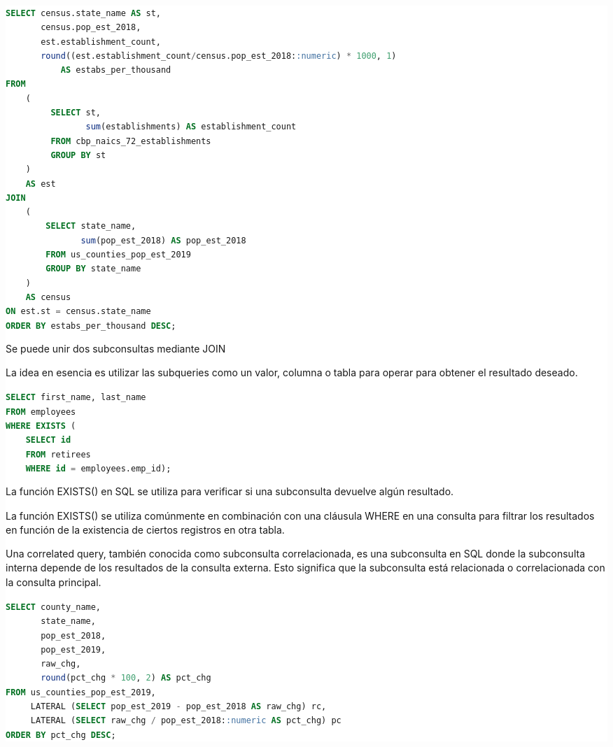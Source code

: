 ```sql
SELECT census.state_name AS st,
       census.pop_est_2018,
       est.establishment_count,
       round((est.establishment_count/census.pop_est_2018::numeric) * 1000, 1)
           AS estabs_per_thousand
FROM
    (
         SELECT st,
                sum(establishments) AS establishment_count
         FROM cbp_naics_72_establishments
         GROUP BY st
    )
    AS est
JOIN
    (
        SELECT state_name,
               sum(pop_est_2018) AS pop_est_2018
        FROM us_counties_pop_est_2019
        GROUP BY state_name
    )
    AS census
ON est.st = census.state_name
ORDER BY estabs_per_thousand DESC;
```

Se puede unir dos subconsultas mediante JOIN

La idea en esencia es utilizar las subqueries como un valor, columna o tabla para operar para obtener el resultado deseado.

```sql
SELECT first_name, last_name
FROM employees
WHERE EXISTS (
    SELECT id
    FROM retirees
    WHERE id = employees.emp_id);
```

La función EXISTS() en SQL se utiliza para verificar si una subconsulta devuelve algún resultado.

La función EXISTS() se utiliza comúnmente en combinación con una cláusula WHERE en una consulta para filtrar los resultados en función de la existencia de ciertos registros en otra tabla.

Una correlated query, también conocida como subconsulta correlacionada, es una subconsulta en SQL donde la subconsulta interna depende de los resultados de la consulta externa. Esto significa que la subconsulta está relacionada o correlacionada con la consulta principal.

```sql
SELECT county_name,
       state_name,
       pop_est_2018,
       pop_est_2019,
       raw_chg,
       round(pct_chg * 100, 2) AS pct_chg
FROM us_counties_pop_est_2019,
     LATERAL (SELECT pop_est_2019 - pop_est_2018 AS raw_chg) rc,
     LATERAL (SELECT raw_chg / pop_est_2018::numeric AS pct_chg) pc
ORDER BY pct_chg DESC;
```

